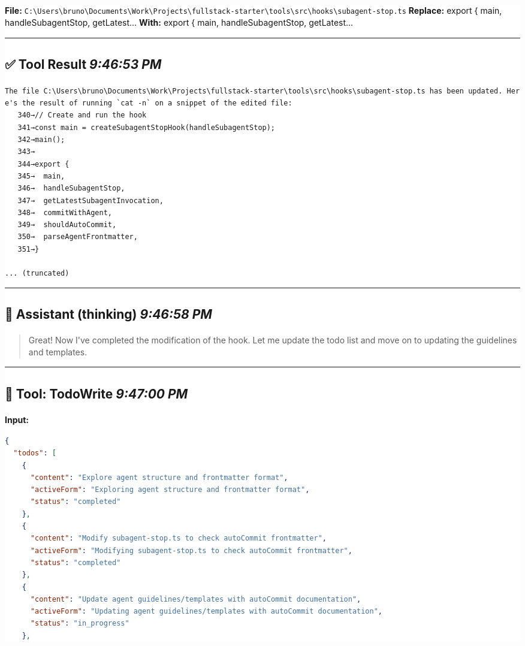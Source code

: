 **File:** `C:\Users\bruno\Documents\Work\Projects\fullstack-starter\tools\src\hooks\subagent-stop.ts`
**Replace:** export {
  main,
  handleSubagentStop,
  getLatest...
**With:** export {
  main,
  handleSubagentStop,
  getLatest...

---

## ✅ Tool Result _9:46:53 PM_

```
The file C:\Users\bruno\Documents\Work\Projects\fullstack-starter\tools\src\hooks\subagent-stop.ts has been updated. Here's the result of running `cat -n` on a snippet of the edited file:
   340→// Create and run the hook
   341→const main = createSubagentStopHook(handleSubagentStop);
   342→main();
   343→
   344→export {
   345→  main,
   346→  handleSubagentStop,
   347→  getLatestSubagentInvocation,
   348→  commitWithAgent,
   349→  shouldAutoCommit,
   350→  parseAgentFrontmatter,
   351→}

... (truncated)
```

---

## 🧠 Assistant (thinking) _9:46:58 PM_

> Great! Now I've completed the modification of the hook. Let me update the todo list and move on to updating the guidelines and templates.

---

## 🔧 Tool: TodoWrite _9:47:00 PM_

**Input:**
```json
{
  "todos": [
    {
      "content": "Explore agent structure and frontmatter format",
      "activeForm": "Exploring agent structure and frontmatter format",
      "status": "completed"
    },
    {
      "content": "Modify subagent-stop.ts to check autoCommit frontmatter",
      "activeForm": "Modifying subagent-stop.ts to check autoCommit frontmatter",
      "status": "completed"
    },
    {
      "content": "Update agent guidelines/templates with autoCommit documentation",
      "activeForm": "Updating agent guidelines/templates with autoCommit documentation",
      "status": "in_progress"
    },
```